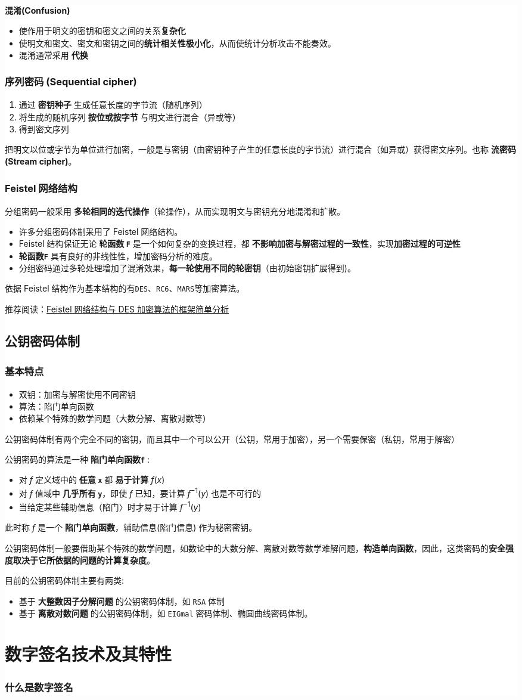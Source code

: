 **混淆(Confusion)**

- 使作用于明文的密钥和密文之间的关系**复杂化**
- 使明文和密文、密文和密钥之间的**统计相关性极小化**，从而使统计分析攻击不能奏效。
- 混淆通常采用 **代换**

### 序列密码 (Sequential cipher)

1. 通过 **密钥种子** 生成任意长度的字节流（随机序列）
2. 将生成的随机序列 **按位或按字节** 与明文进行混合（异或等）
3. 得到密文序列

把明文以位或字节为单位进行加密，一般是与密钥（由密钥种子产生的任意长度的字节流）进行混合（如异或）获得密文序列。也称 **流密码 (Stream cipher)**。

### Feistel 网络结构

分组密码一般采用 **多轮相同的迭代操作**（轮操作），从而实现明文与密钥充分地混淆和扩散。

- 许多分组密码体制采用了 Feistel 网络结构。
- Feistel 结构保证无论 **轮函数 `F`** 是一个如何复杂的变换过程，都 **不影响加密与解密过程的一致性**，实现**加密过程的可逆性**
- **轮函数`F`** 具有良好的非线性性，增加密码分析的难度。
- 分组密码通过多轮处理增加了混淆效果，**每一轮使用不同的轮密钥**（由初始密钥扩展得到)。

依据 Feistel 结构作为基本结构的有`DES`、`RC6`、`MARS`等加密算法。

推荐阅读：[Feistel 网络结构与 DES 加密算法的框架简单分析](https://blog.csdn.net/apollon_krj/article/details/75014218)

## 公钥密码体制

### 基本特点

- 双钥：加密与解密使用不同密钥
- 算法：陷门单向函数
- 依赖某个特殊的数学问题（大数分解、离散对数等）

公钥密码体制有两个完全不同的密钥，而且其中一个可以公开（公钥，常用于加密），另一个需要保密（私钥，常用于解密）

公钥密码的算法是一种 **陷门单向函数`f`** :

- 对 $f$ 定义域中的 **任意 `x`** 都 **易于计算** $f(x)$
- 对 $f$ 值域中 **几乎所有 `y`**，即使 $f$ 已知，要计算 $f^{-1}(y)$ 也是不可行的
- 当给定某些辅助信息（陷门〉时才易于计算 $f^{-1}(y)$

此时称 $f$ 是一个 **陷门单向函数**，辅助信息(陷门信息) 作为秘密密钥。

公钥密码体制一般要借助某个特殊的数学问题，如数论中的大数分解、离散对数等数学难解问题，**构造单向函数**，因此，这类密码的**安全强度取决于它所依据的问题的计算复杂度**。

目前的公钥密码体制主要有两类:

- 基于 **大整数因子分解问题** 的公钥密码体制，如 `RSA` 体制
- 基于 **离散对数问题** 的公钥密码体制，如 `EIGmal` 密码体制、椭圆曲线密码体制。

# 数字签名技术及其特性

### 什么是数字签名
